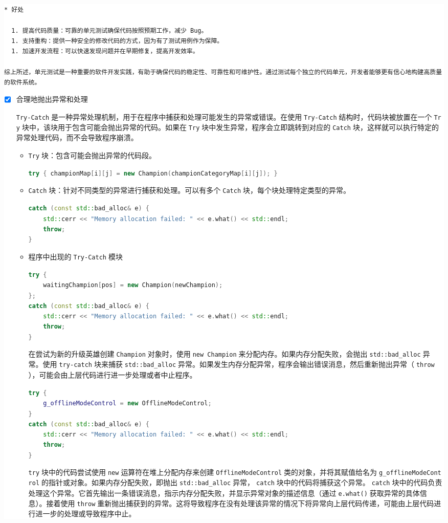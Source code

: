    * 好处

      1. 提高代码质量：可靠的单元测试确保代码按照预期工作，减少 Bug。
      1. 支持重构：提供一种安全的修改代码的方式，因为有了测试用例作为保障。
      1. 加速开发流程：可以快速发现问题并在早期修复，提高开发效率。

    综上所述，单元测试是一种重要的软件开发实践，有助于确保代码的稳定性、可靠性和可维护性。通过测试每个独立的代码单元，开发者能够更有信心地构建高质量的软件系统。

  * [x] 合理地抛出异常和处理

    `Try-Catch` 是一种异常处理机制，用于在程序中捕获和处理可能发生的异常或错误。在使用 `Try-Catch` 结构时，代码块被放置在一个 `Try` 块中，该块用于包含可能会抛出异常的代码。如果在 `Try` 块中发生异常，程序会立即跳转到对应的 `Catch` 块，这样就可以执行特定的异常处理代码，而不会导致程序崩溃。

    * `Try` 块：包含可能会抛出异常的代码段。

      ```cpp
      try { championMap[i][j] = new Champion(championCategoryMap[i][j]); }
      ```

    * `Catch` 块：针对不同类型的异常进行捕获和处理。可以有多个 `Catch` 块，每个块处理特定类型的异常。

      ```cpp
      catch (const std::bad_alloc& e) {
          std::cerr << "Memory allocation failed: " << e.what() << std::endl;
          throw;
      }
      ```

    * 程序中出现的 `Try-Catch` 模块

      ```cpp
      try {
          waitingChampion[pos] = new Champion(newChampion);
      };
      catch (const std::bad_alloc& e) {
          std::cerr << "Memory allocation failed: " << e.what() << std::endl;
          throw;
      }
      ```

      在尝试为新的升级英雄创建 `Champion` 对象时，使用 `new Champion` 来分配内存。如果内存分配失败，会抛出 `std::bad_alloc` 异常。使用 `try-catch` 块来捕获 `std::bad_alloc` 异常。如果发生内存分配异常，程序会输出错误消息，然后重新抛出异常（ `throw` ），可能会由上层代码进行进一步处理或者中止程序。

      ```cpp
      try {
          g_offlineModeControl = new OfflineModeControl;
      }
      catch (const std::bad_alloc& e) {
          std::cerr << "Memory allocation failed: " << e.what() << std::endl;
          throw;
      }
      ```

      `try` 块中的代码尝试使用 `new` 运算符在堆上分配内存来创建 `OfflineModeControl` 类的对象，并将其赋值给名为 `g_offlineModeControl` 的指针或对象。如果内存分配失败，即抛出 `std::bad_alloc` 异常， `catch` 块中的代码将捕获这个异常。 `catch` 块中的代码负责处理这个异常。它首先输出一条错误消息，指示内存分配失败，并显示异常对象的描述信息（通过 `e.what()` 获取异常的具体信息）。接着使用 `throw` 重新抛出捕获到的异常。这将导致程序在没有处理该异常的情况下将异常向上层代码传递，可能由上层代码进行进一步的处理或导致程序中止。

